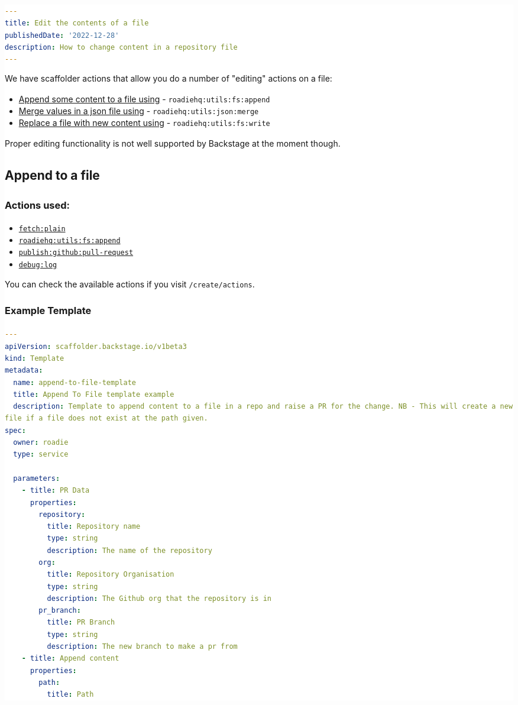 ```yaml
---
title: Edit the contents of a file
publishedDate: '2022-12-28'
description: How to change content in a repository file
---
```


We have scaffolder actions that allow you do a number of "editing" actions on a file:
- [Append some content to a file using](#append-to-a-file) - `roadiehq:utils:fs:append`
- [Merge values in a json file using](#merge-new-json-into-a-file) - `roadiehq:utils:json:merge`
- [Replace a file with new content using](#overwrite-a-file) - `roadiehq:utils:fs:write`

Proper editing functionality is not well supported by Backstage at the moment though.

## Append to a file

### Actions used:

- [`fetch:plain`](https://github.com/backstage/backstage/blob/54b9f073d13d878fce652c9ec8b8cdfc5fd85c6a/plugins/scaffolder-backend/src/scaffolder/actions/builtin/fetch/template.ts)
- [`roadiehq:utils:fs:append`](https://github.com/roadiehq/roadie-backstage-plugins/blob/main/plugins/scaffolder-actions/scaffolder-backend-module-utils/src/actions/fs/appendFile.ts)
- [`publish:github:pull-request`](https://github.com/backstage/backstage/blob/54b9f073d13d878fce652c9ec8b8cdfc5fd85c6a/plugins/scaffolder-backend/src/scaffolder/actions/builtin/publish/githubPullRequest.ts)
- [`debug:log`](https://github.com/backstage/backstage/blob/54b9f073d13d878fce652c9ec8b8cdfc5fd85c6a/plugins/scaffolder-backend/src/scaffolder/actions/builtin/debug/log.ts)

You can check the available actions if you visit `/create/actions`.

### Example Template

```yaml
---
apiVersion: scaffolder.backstage.io/v1beta3
kind: Template
metadata:
  name: append-to-file-template
  title: Append To File template example
  description: Template to append content to a file in a repo and raise a PR for the change. NB - This will create a new file if a file does not exist at the path given.
spec:
  owner: roadie
  type: service

  parameters:
    - title: PR Data
      properties:
        repository:
          title: Repository name
          type: string
          description: The name of the repository
        org:
          title: Repository Organisation
          type: string
          description: The Github org that the repository is in
        pr_branch:
          title: PR Branch
          type: string
          description: The new branch to make a pr from
    - title: Append content
      properties:
        path:
          title: Path
```